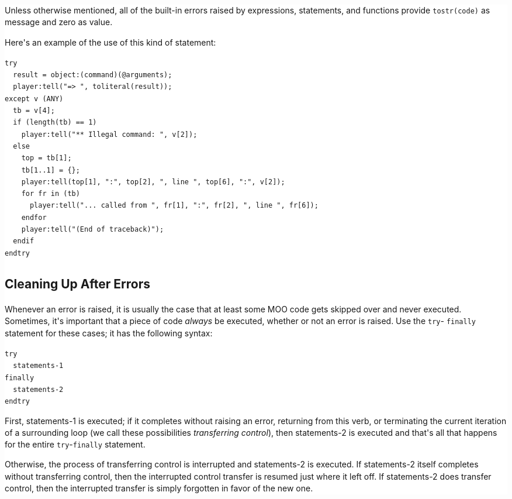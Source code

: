 Unless otherwise mentioned, all of the built-in errors raised by expressions, statements, and functions provide
`tostr(code)` as message and zero as value.

Here's an example of the use of this kind of statement:

```
try
  result = object:(command)(@arguments);
  player:tell("=> ", toliteral(result));
except v (ANY)
  tb = v[4];
  if (length(tb) == 1)
    player:tell("** Illegal command: ", v[2]);
  else
    top = tb[1];
    tb[1..1] = {};
    player:tell(top[1], ":", top[2], ", line ", top[6], ":", v[2]);
    for fr in (tb)
      player:tell("... called from ", fr[1], ":", fr[2], ", line ", fr[6]);
    endfor
    player:tell("(End of traceback)");
  endif
endtry
```

## Cleaning Up After Errors

Whenever an error is raised, it is usually the case that at least some MOO code gets skipped over and never executed.
Sometimes, it's important that a piece of code _always_ be executed, whether or not an error is raised. Use the `try`-
`finally` statement for these cases; it has the following syntax:

```
try
  statements-1
finally
  statements-2
endtry
```

First, statements-1 is executed; if it completes without raising an error, returning from this verb, or terminating the
current iteration of a surrounding loop (we call these possibilities _transferring control_), then statements-2 is
executed and that's all that happens for the entire `try`-`finally` statement.

Otherwise, the process of transferring control is interrupted and statements-2 is executed. If statements-2 itself
completes without transferring control, then the interrupted control transfer is resumed just where it left off. If
statements-2 does transfer control, then the interrupted transfer is simply forgotten in favor of the new one.
